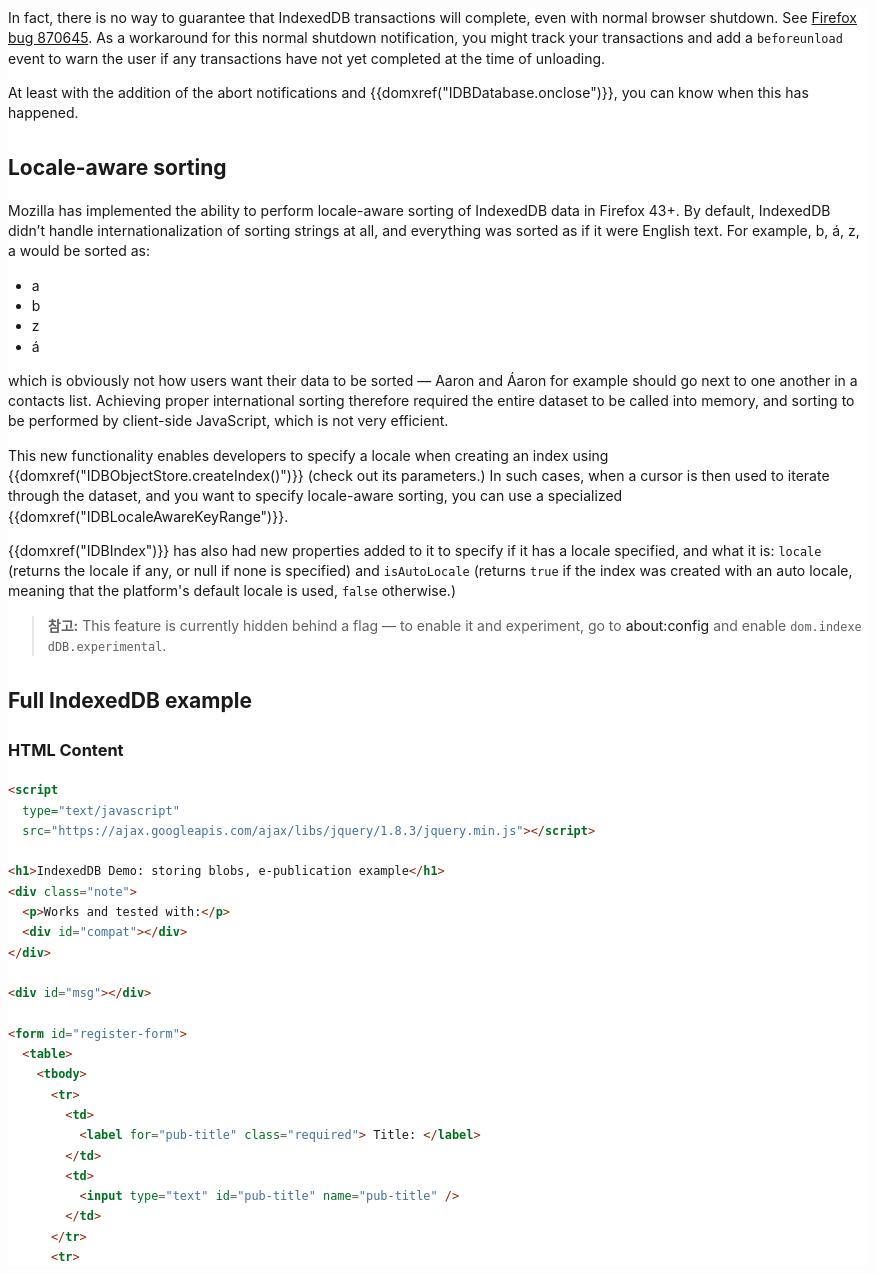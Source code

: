 In fact, there is no way to guarantee that IndexedDB transactions will complete, even with normal browser shutdown. See [Firefox bug 870645](https://bugzil.la/870645). As a workaround for this normal shutdown notification, you might track your transactions and add a `beforeunload` event to warn the user if any transactions have not yet completed at the time of unloading.

At least with the addition of the abort notifications and {{domxref("IDBDatabase.onclose")}}, you can know when this has happened.

## Locale-aware sorting

Mozilla has implemented the ability to perform locale-aware sorting of IndexedDB data in Firefox 43+. By default, IndexedDB didn’t handle internationalization of sorting strings at all, and everything was sorted as if it were English text. For example, b, á, z, a would be sorted as:

- a
- b
- z
- á

which is obviously not how users want their data to be sorted — Aaron and Áaron for example should go next to one another in a contacts list. Achieving proper international sorting therefore required the entire dataset to be called into memory, and sorting to be performed by client-side JavaScript, which is not very efficient.

This new functionality enables developers to specify a locale when creating an index using {{domxref("IDBObjectStore.createIndex()")}} (check out its parameters.) In such cases, when a cursor is then used to iterate through the dataset, and you want to specify locale-aware sorting, you can use a specialized {{domxref("IDBLocaleAwareKeyRange")}}.

{{domxref("IDBIndex")}} has also had new properties added to it to specify if it has a locale specified, and what it is: `locale` (returns the locale if any, or null if none is specified) and `isAutoLocale` (returns `true` if the index was created with an auto locale, meaning that the platform's default locale is used, `false` otherwise.)

> **참고:** This feature is currently hidden behind a flag — to enable it and experiment, go to <a>about:config</a> and enable `dom.indexedDB.experimental`.

## Full IndexedDB example

### HTML Content

```html
<script
  type="text/javascript"
  src="https://ajax.googleapis.com/ajax/libs/jquery/1.8.3/jquery.min.js"></script>

<h1>IndexedDB Demo: storing blobs, e-publication example</h1>
<div class="note">
  <p>Works and tested with:</p>
  <div id="compat"></div>
</div>

<div id="msg"></div>

<form id="register-form">
  <table>
    <tbody>
      <tr>
        <td>
          <label for="pub-title" class="required"> Title: </label>
        </td>
        <td>
          <input type="text" id="pub-title" name="pub-title" />
        </td>
      </tr>
      <tr>
```